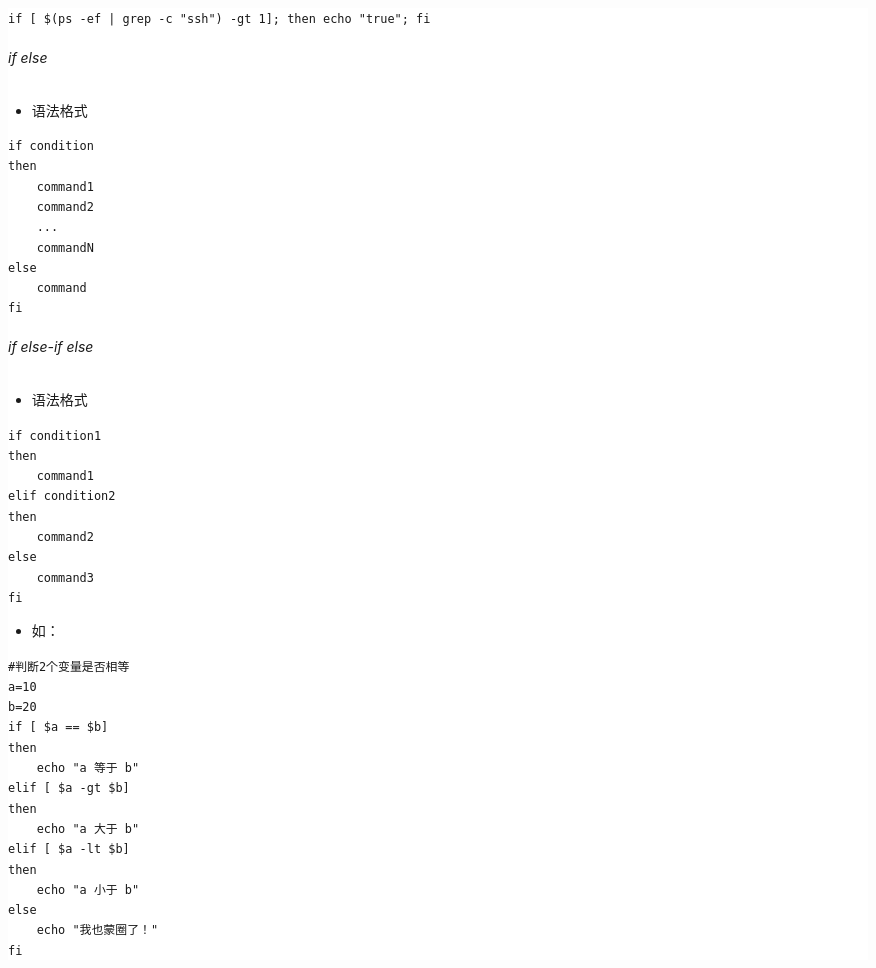 ```shell
if [ $(ps -ef | grep -c "ssh") -gt 1]; then echo "true"; fi
```

###### if else

* 语法格式

```shell
if condition
then
	command1
	command2
	...
	commandN
else
	command
fi
```

###### if else-if else

* 语法格式

```shell
if condition1
then
	command1
elif condition2
then
	command2
else
	command3
fi
```

* 如：

```shell
#判断2个变量是否相等
a=10
b=20
if [ $a == $b]
then
	echo "a 等于 b"
elif [ $a -gt $b]
then
	echo "a 大于 b"
elif [ $a -lt $b]
then
	echo "a 小于 b"
else
	echo "我也蒙圈了！"
fi
```
